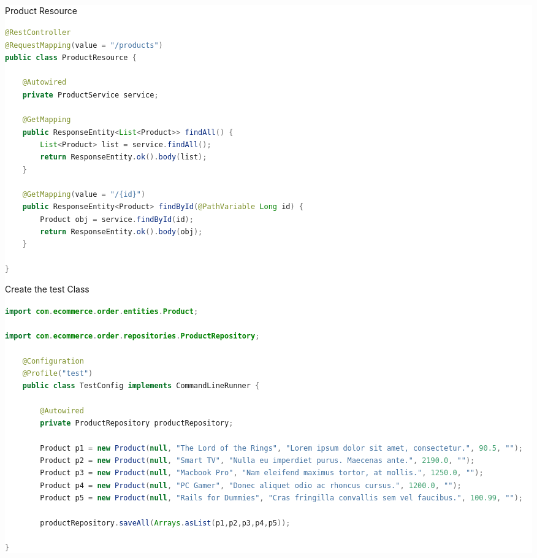 Product Resource

```java
@RestController
@RequestMapping(value = "/products")
public class ProductResource {

    @Autowired
    private ProductService service;

    @GetMapping
    public ResponseEntity<List<Product>> findAll() {
        List<Product> list = service.findAll();
        return ResponseEntity.ok().body(list);
    }

    @GetMapping(value = "/{id}")
    public ResponseEntity<Product> findById(@PathVariable Long id) {
        Product obj = service.findById(id);
        return ResponseEntity.ok().body(obj);
    }

}
```

Create the test Class

```java
import com.ecommerce.order.entities.Product;

import com.ecommerce.order.repositories.ProductRepository;

	@Configuration
	@Profile("test")
	public class TestConfig implements CommandLineRunner {
	
		@Autowired
		private ProductRepository productRepository;
	
		Product p1 = new Product(null, "The Lord of the Rings", "Lorem ipsum dolor sit amet, consectetur.", 90.5, "");
        Product p2 = new Product(null, "Smart TV", "Nulla eu imperdiet purus. Maecenas ante.", 2190.0, "");
        Product p3 = new Product(null, "Macbook Pro", "Nam eleifend maximus tortor, at mollis.", 1250.0, "");
        Product p4 = new Product(null, "PC Gamer", "Donec aliquet odio ac rhoncus cursus.", 1200.0, "");
        Product p5 = new Product(null, "Rails for Dummies", "Cras fringilla convallis sem vel faucibus.", 100.99, "");

        productRepository.saveAll(Arrays.asList(p1,p2,p3,p4,p5));
	
}
```
